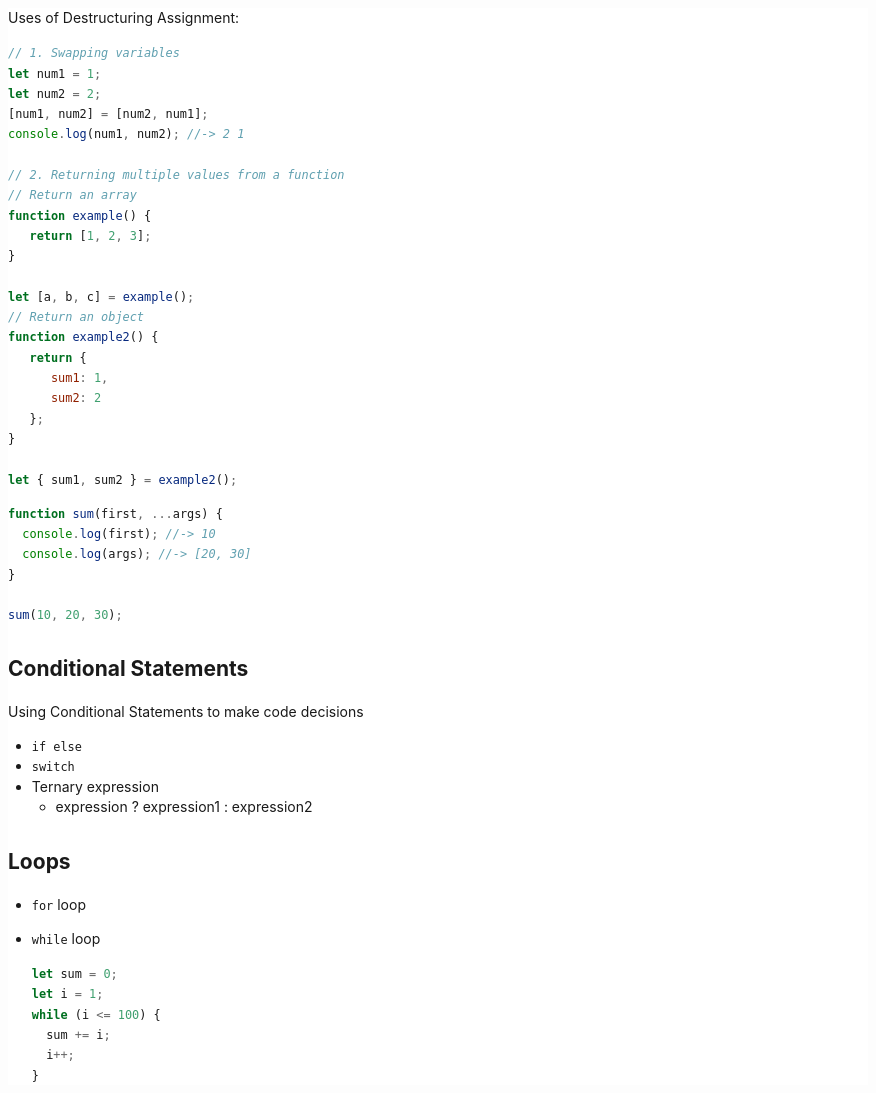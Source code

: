 Uses of Destructuring Assignment:

```js
// 1. Swapping variables
let num1 = 1;
let num2 = 2;
[num1, num2] = [num2, num1];
console.log(num1, num2); //-> 2 1

// 2. Returning multiple values from a function
// Return an array
function example() {
   return [1, 2, 3];
}

let [a, b, c] = example();
// Return an object
function example2() {
   return {
      sum1: 1,
      sum2: 2
   };
}

let { sum1, sum2 } = example2();
```

```js
function sum(first, ...args) {
  console.log(first); //-> 10
  console.log(args); //-> [20, 30]
}

sum(10, 20, 30);
```

## Conditional Statements

Using Conditional Statements to make code decisions

- `if else`
- `switch`
- Ternary expression
  - expression ? expression1 : expression2

## Loops

- `for` loop
- `while` loop

  ```js
  let sum = 0;
  let i = 1;
  while (i <= 100) {
    sum += i;
    i++;
  }
  ```
